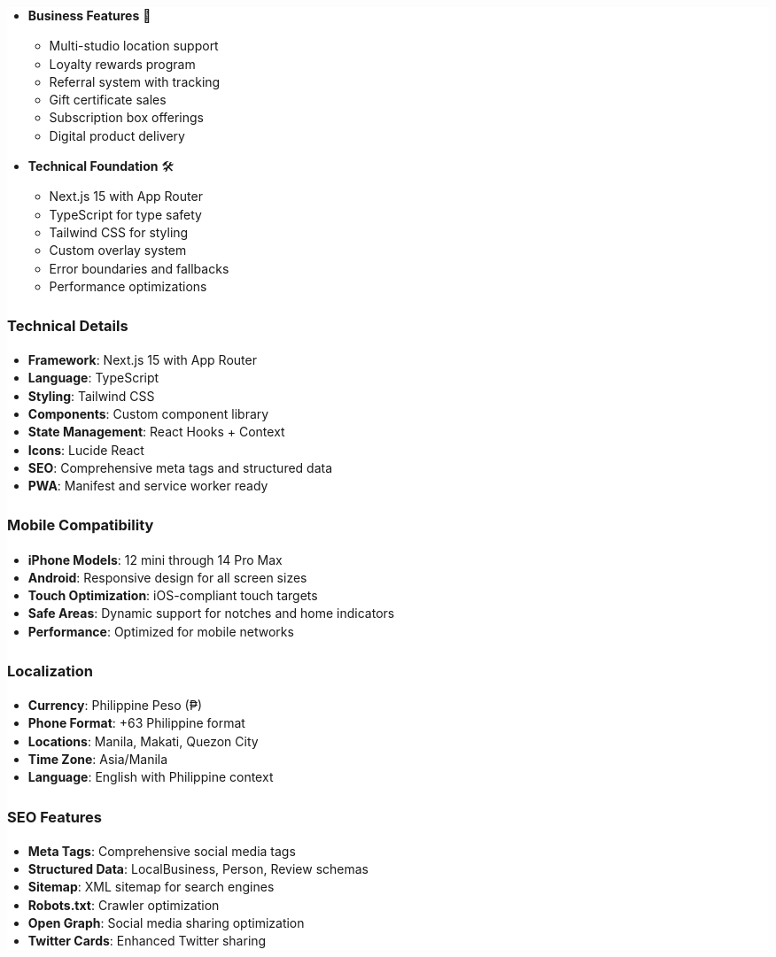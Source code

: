 - **Business Features** 💼

  - Multi-studio location support
  - Loyalty rewards program
  - Referral system with tracking
  - Gift certificate sales
  - Subscription box offerings
  - Digital product delivery

- **Technical Foundation** 🛠️
  - Next.js 15 with App Router
  - TypeScript for type safety
  - Tailwind CSS for styling
  - Custom overlay system
  - Error boundaries and fallbacks
  - Performance optimizations

### Technical Details

- **Framework**: Next.js 15 with App Router
- **Language**: TypeScript
- **Styling**: Tailwind CSS
- **Components**: Custom component library
- **State Management**: React Hooks + Context
- **Icons**: Lucide React
- **SEO**: Comprehensive meta tags and structured data
- **PWA**: Manifest and service worker ready

### Mobile Compatibility

- **iPhone Models**: 12 mini through 14 Pro Max
- **Android**: Responsive design for all screen sizes
- **Touch Optimization**: iOS-compliant touch targets
- **Safe Areas**: Dynamic support for notches and home indicators
- **Performance**: Optimized for mobile networks

### Localization

- **Currency**: Philippine Peso (₱)
- **Phone Format**: +63 Philippine format
- **Locations**: Manila, Makati, Quezon City
- **Time Zone**: Asia/Manila
- **Language**: English with Philippine context

### SEO Features

- **Meta Tags**: Comprehensive social media tags
- **Structured Data**: LocalBusiness, Person, Review schemas
- **Sitemap**: XML sitemap for search engines
- **Robots.txt**: Crawler optimization
- **Open Graph**: Social media sharing optimization
- **Twitter Cards**: Enhanced Twitter sharing
